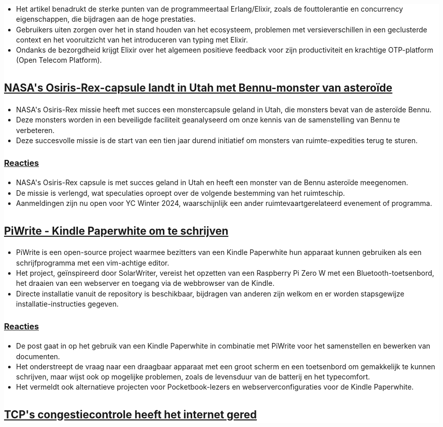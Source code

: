 - Het artikel benadrukt de sterke punten van de programmeertaal Erlang/Elixir, zoals de fouttolerantie en concurrency eigenschappen, die bijdragen aan de hoge prestaties.
- Gebruikers uiten zorgen over het in stand houden van het ecosysteem, problemen met versieverschillen in een geclusterde context en het vooruitzicht van het introduceren van typing met Elixir.
- Ondanks de bezorgdheid krijgt Elixir over het algemeen positieve feedback voor zijn productiviteit en krachtige OTP-platform (Open Telecom Platform).

## [NASA's Osiris-Rex-capsule landt in Utah met Bennu-monster van asteroïde](https://www.theguardian.com/science/live/2023/sep/24/bennu-asteroid-sample-nasa-osiris-rex-mission-earth-updates)

- NASA's Osiris-Rex missie heeft met succes een monstercapsule geland in Utah, die monsters bevat van de asteroïde Bennu.
- Deze monsters worden in een beveiligde faciliteit geanalyseerd om onze kennis van de samenstelling van Bennu te verbeteren.
- Deze succesvolle missie is de start van een tien jaar durend initiatief om monsters van ruimte-expedities terug te sturen.

### [Reacties](https://news.ycombinator.com/item?id=37633867)

- NASA's Osiris-Rex capsule is met succes geland in Utah en heeft een monster van de Bennu asteroïde meegenomen.
- De missie is verlengd, wat speculaties oproept over de volgende bestemming van het ruimteschip.
- Aanmeldingen zijn nu open voor YC Winter 2024, waarschijnlijk een ander ruimtevaartgerelateerd evenement of programma.

## [PiWrite - Kindle Paperwhite om te schrijven](https://github.com/rberenguel/PiWrite)

- PiWrite is een open-source project waarmee bezitters van een Kindle Paperwhite hun apparaat kunnen gebruiken als een schrijfprogramma met een vim-achtige editor.
- Het project, geïnspireerd door SolarWriter, vereist het opzetten van een Raspberry Pi Zero W met een Bluetooth-toetsenbord, het draaien van een webserver en toegang via de webbrowser van de Kindle.
- Directe installatie vanuit de repository is beschikbaar, bijdragen van anderen zijn welkom en er worden stapsgewijze installatie-instructies gegeven.

### [Reacties](https://news.ycombinator.com/item?id=37633358)

- De post gaat in op het gebruik van een Kindle Paperwhite in combinatie met PiWrite voor het samenstellen en bewerken van documenten.
- Het onderstreept de vraag naar een draagbaar apparaat met een groot scherm en een toetsenbord om gemakkelijk te kunnen schrijven, maar wijst ook op mogelijke problemen, zoals de levensduur van de batterij en het typecomfort.
- Het vermeldt ook alternatieve projecten voor Pocketbook-lezers en webserverconfiguraties voor de Kindle Paperwhite.

## [TCP's congestiecontrole heeft het internet gered](https://www.theregister.com/2023/09/24/tcp_congestion_control_internet/)
